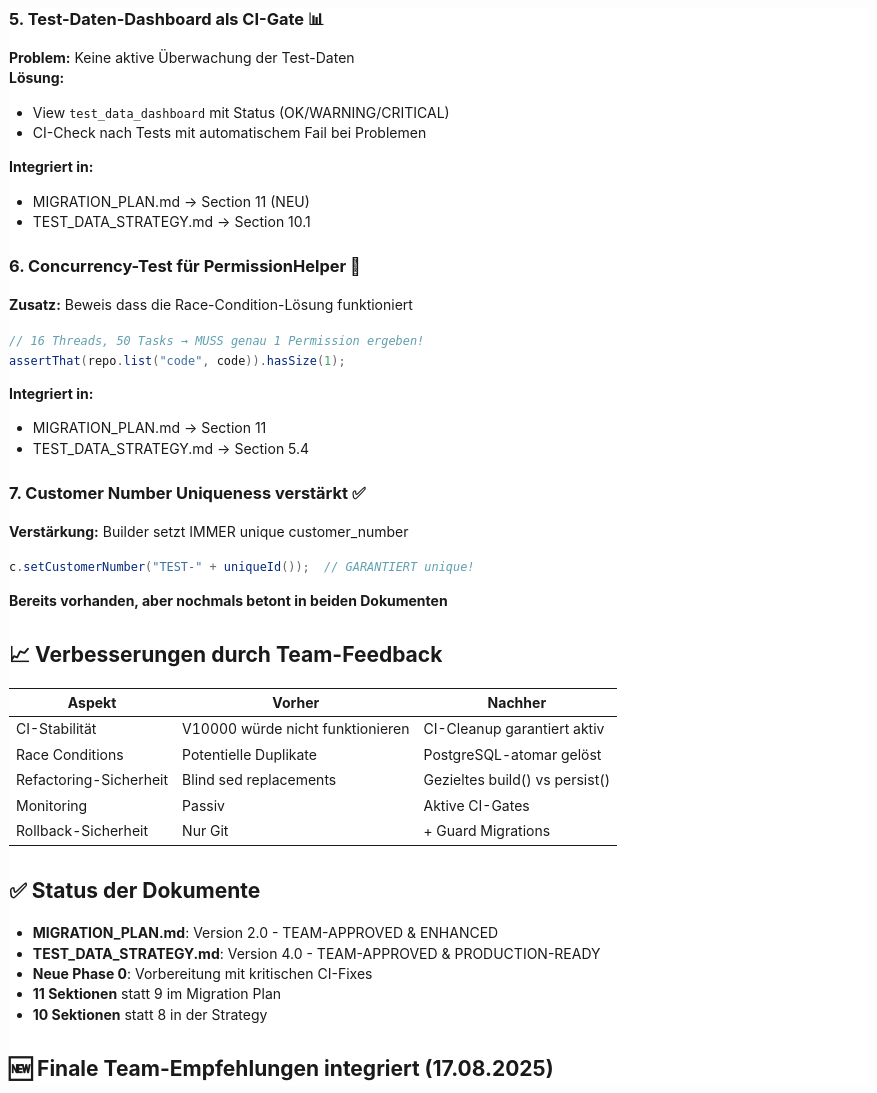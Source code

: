 ### 5. Test-Daten-Dashboard als CI-Gate 📊
**Problem:** Keine aktive Überwachung der Test-Daten  
**Lösung:** 
- View `test_data_dashboard` mit Status (OK/WARNING/CRITICAL)
- CI-Check nach Tests mit automatischem Fail bei Problemen

**Integriert in:**
- MIGRATION_PLAN.md → Section 11 (NEU)
- TEST_DATA_STRATEGY.md → Section 10.1

### 6. Concurrency-Test für PermissionHelper 🧪
**Zusatz:** Beweis dass die Race-Condition-Lösung funktioniert
```java
// 16 Threads, 50 Tasks → MUSS genau 1 Permission ergeben!
assertThat(repo.list("code", code)).hasSize(1);
```
**Integriert in:**
- MIGRATION_PLAN.md → Section 11
- TEST_DATA_STRATEGY.md → Section 5.4

### 7. Customer Number Uniqueness verstärkt ✅
**Verstärkung:** Builder setzt IMMER unique customer_number
```java
c.setCustomerNumber("TEST-" + uniqueId());  // GARANTIERT unique!
```
**Bereits vorhanden, aber nochmals betont in beiden Dokumenten**

## 📈 Verbesserungen durch Team-Feedback

| Aspekt | Vorher | Nachher |
|--------|--------|---------|
| CI-Stabilität | V10000 würde nicht funktionieren | CI-Cleanup garantiert aktiv |
| Race Conditions | Potentielle Duplikate | PostgreSQL-atomar gelöst |
| Refactoring-Sicherheit | Blind sed replacements | Gezieltes build() vs persist() |
| Monitoring | Passiv | Aktive CI-Gates |
| Rollback-Sicherheit | Nur Git | + Guard Migrations |

## ✅ Status der Dokumente

- **MIGRATION_PLAN.md**: Version 2.0 - TEAM-APPROVED & ENHANCED
- **TEST_DATA_STRATEGY.md**: Version 4.0 - TEAM-APPROVED & PRODUCTION-READY
- **Neue Phase 0**: Vorbereitung mit kritischen CI-Fixes
- **11 Sektionen** statt 9 im Migration Plan
- **10 Sektionen** statt 8 in der Strategy

## 🆕 Finale Team-Empfehlungen integriert (17.08.2025)
